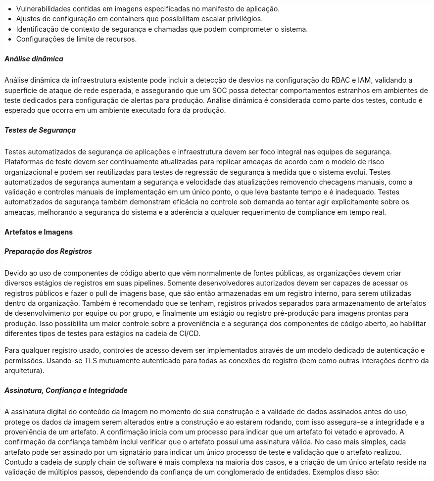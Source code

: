 

* Vulnerabilidades contidas em imagens especificadas no manifesto de aplicação.
* Ajustes de configuração em containers que possibilitam escalar privilégios. 
* Identificação de contexto de segurança e chamadas que podem comprometer o sistema.
* Configurações de limite de recursos.


##### Análise dinâmica

Análise dinâmica da infraestrutura existente pode incluir a detecção de desvios na configuração do RBAC e IAM, validando a superfície de ataque de rede esperada, e assegurando que um SOC possa detectar comportamentos estranhos em ambientes de teste dedicados para configuração de alertas para produção. Análise dinâmica é considerada como parte dos testes, contudo é esperado que ocorra em um ambiente executado fora da produção.


##### Testes de Segurança

Testes automatizados de segurança de aplicações e infraestrutura devem ser foco integral nas equipes de segurança. Plataformas de teste devem ser continuamente atualizadas para replicar ameaças de acordo com o modelo de risco organizacional e podem ser reutilizadas para testes de regressão de segurança à medida que o sistema evolui. Testes automatizados de segurança aumentam a segurança e velocidade das atualizações removendo checagens manuais, como a validação e controles manuais de implementação em um único ponto, o que leva bastante tempo e é inadequado. Testes automatizados de segurança também demonstram eficácia no controle sob demanda ao tentar agir explicitamente sobre os ameaças, melhorando a segurança do sistema e a aderência a qualquer requerimento de compliance em tempo real.


#### Artefatos e Imagens


##### Preparação dos Registros

Devido ao uso de componentes de código aberto que vêm normalmente de fontes públicas, as organizações devem criar diversos estágios de registros em suas pipelines. Somente desenvolvedores autorizados devem ser capazes de acessar os registros públicos e fazer o pull de imagens base, que são então armazenadas em um registro interno, para serem utilizadas dentro da organização. Também é recomendado que se tenham, registros privados separados para armazenamento de artefatos de desenvolvimento por equipe ou por grupo, e finalmente um estágio ou registro pré-produção para imagens prontas para produção. Isso possibilita um maior controle sobre a proveniência e a segurança dos componentes de código aberto, ao habilitar diferentes tipos de testes para estágios na cadeia de CI/CD.

Para qualquer registro usado, controles de acesso devem ser implementados através de um modelo dedicado de autenticação e permissões. Usando-se TLS mutuamente autenticado para todas as conexões do registro (bem como outras interações dentro da arquitetura).


##### Assinatura, Confiança e Integridade

A assinatura digital do conteúdo da imagem no momento de sua construção e a validade de dados assinados antes do uso, protege os dados da imagem serem alterados entre a construção e ao estarem rodando, com isso assegura-se a integridade e a proveniência de um artefato. A confirmação inicia com um processo para indicar que um artefato foi vetado e aprovado. A confirmação da confiança também inclui verificar que o artefato possui uma assinatura válida. No caso mais simples, cada artefato pode ser assinado por um signatário para indicar um único processo de teste e validação que o artefato realizou. Contudo a cadeia de supply chain de software é mais complexa na maioria dos casos, e a criação de um único artefato reside na validação de múltiplos passos, dependendo da confiança de um conglomerado de entidades. Exemplos disso são:
